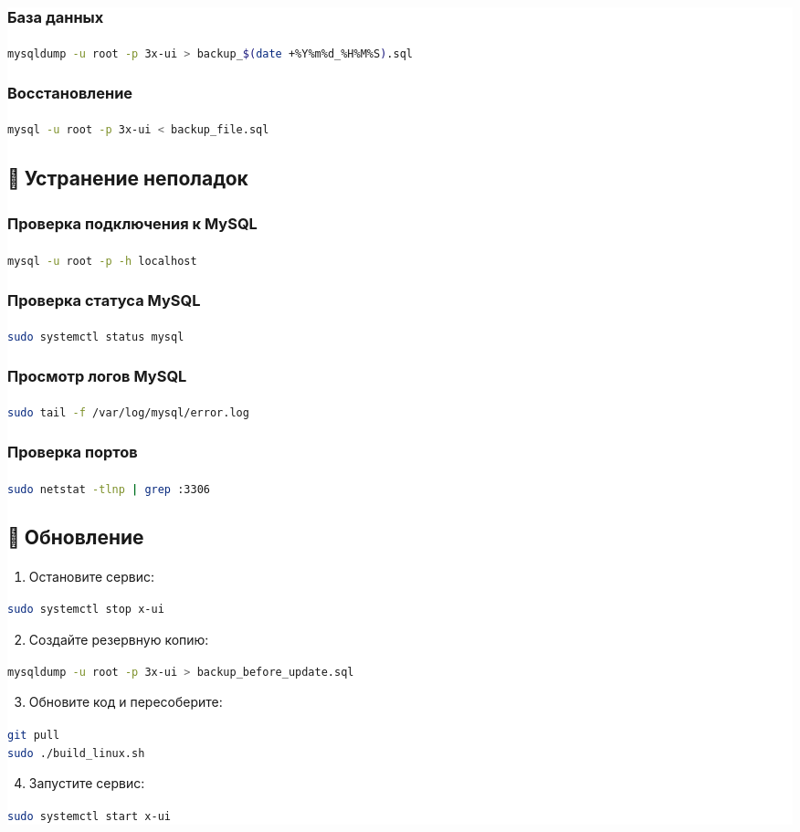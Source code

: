 ### База данных
```bash
mysqldump -u root -p 3x-ui > backup_$(date +%Y%m%d_%H%M%S).sql
```

### Восстановление
```bash
mysql -u root -p 3x-ui < backup_file.sql
```

## 🔧 Устранение неполадок

### Проверка подключения к MySQL
```bash
mysql -u root -p -h localhost
```

### Проверка статуса MySQL
```bash
sudo systemctl status mysql
```

### Просмотр логов MySQL
```bash
sudo tail -f /var/log/mysql/error.log
```

### Проверка портов
```bash
sudo netstat -tlnp | grep :3306
```

## 🔄 Обновление

1. Остановите сервис:
```bash
sudo systemctl stop x-ui
```

2. Создайте резервную копию:
```bash
mysqldump -u root -p 3x-ui > backup_before_update.sql
```

3. Обновите код и пересоберите:
```bash
git pull
sudo ./build_linux.sh
```

4. Запустите сервис:
```bash
sudo systemctl start x-ui
```

